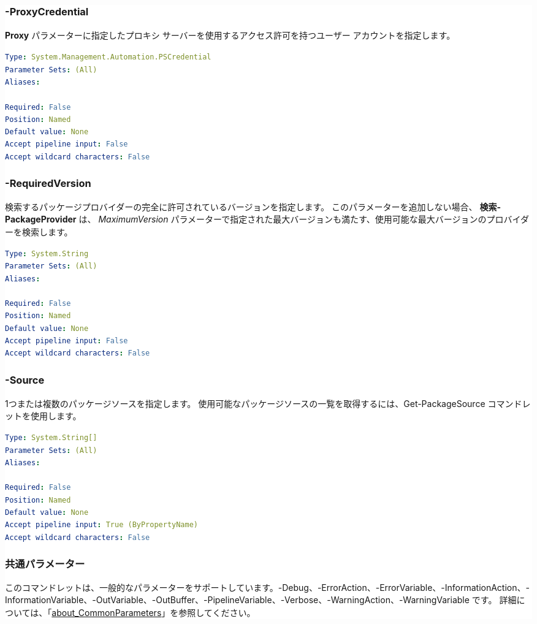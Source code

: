 ### -ProxyCredential

**Proxy** パラメーターに指定したプロキシ サーバーを使用するアクセス許可を持つユーザー アカウントを指定します。

```yaml
Type: System.Management.Automation.PSCredential
Parameter Sets: (All)
Aliases:

Required: False
Position: Named
Default value: None
Accept pipeline input: False
Accept wildcard characters: False
```

### -RequiredVersion

検索するパッケージプロバイダーの完全に許可されているバージョンを指定します。
このパラメーターを追加しない場合、 **検索-PackageProvider** は、 *MaximumVersion* パラメーターで指定された最大バージョンも満たす、使用可能な最大バージョンのプロバイダーを検索します。

```yaml
Type: System.String
Parameter Sets: (All)
Aliases:

Required: False
Position: Named
Default value: None
Accept pipeline input: False
Accept wildcard characters: False
```

### -Source

1つまたは複数のパッケージソースを指定します。
使用可能なパッケージソースの一覧を取得するには、Get-PackageSource コマンドレットを使用します。

```yaml
Type: System.String[]
Parameter Sets: (All)
Aliases:

Required: False
Position: Named
Default value: None
Accept pipeline input: True (ByPropertyName)
Accept wildcard characters: False
```

### 共通パラメーター

このコマンドレットは、一般的なパラメーターをサポートしています。-Debug、-ErrorAction、-ErrorVariable、-InformationAction、-InformationVariable、-OutVariable、-OutBuffer、-PipelineVariable、-Verbose、-WarningAction、-WarningVariable です。 詳細については、「[about_CommonParameters](https://go.microsoft.com/fwlink/?LinkID=113216)」を参照してください。
